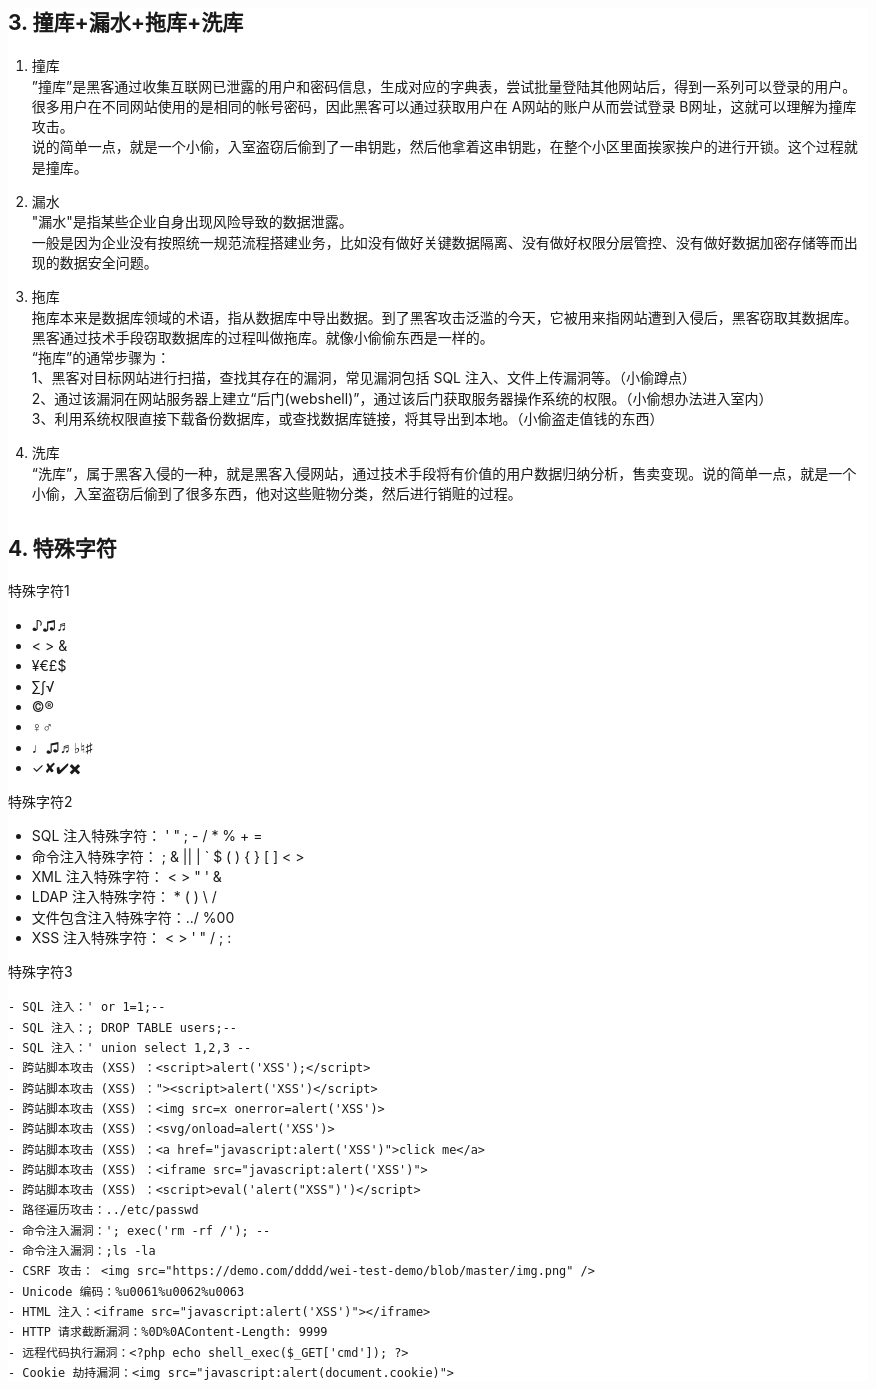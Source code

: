 ## 3. 撞库+漏水+拖库+洗库

1. 撞库  
”撞库”是黑客通过收集互联网已泄露的用户和密码信息，生成对应的字典表，尝试批量登陆其他网站后，得到一系列可以登录的用户。  
很多用户在不同网站使用的是相同的帐号密码，因此黑客可以通过获取用户在 A网站的账户从而尝试登录 B网址，这就可以理解为撞库攻击。  
说的简单一点，就是一个小偷，入室盗窃后偷到了一串钥匙，然后他拿着这串钥匙，在整个小区里面挨家挨户的进行开锁。这个过程就是撞库。

2. 漏水  
"漏水"是指某些企业自身出现风险导致的数据泄露。  
一般是因为企业没有按照统一规范流程搭建业务，比如没有做好关键数据隔离、没有做好权限分层管控、没有做好数据加密存储等而出现的数据安全问题。

3. 拖库  
拖库本来是数据库领域的术语，指从数据库中导出数据。到了黑客攻击泛滥的今天，它被用来指网站遭到入侵后，黑客窃取其数据库。  
黑客通过技术手段窃取数据库的过程叫做拖库。就像小偷偷东西是一样的。  
“拖库”的通常步骤为：  
1、黑客对目标网站进行扫描，查找其存在的漏洞，常见漏洞包括 SQL 注入、文件上传漏洞等。（小偷蹲点）   
2、通过该漏洞在网站服务器上建立“后门(webshell)”，通过该后门获取服务器操作系统的权限。（小偷想办法进入室内）   
3、利用系统权限直接下载备份数据库，或查找数据库链接，将其导出到本地。（小偷盗走值钱的东西）  

4. 洗库  
“洗库”，属于黑客入侵的一种，就是黑客入侵网站，通过技术手段将有价值的用户数据归纳分析，售卖变现。说的简单一点，就是一个小偷，入室盗窃后偷到了很多东西，他对这些赃物分类，然后进行销赃的过程。


## 4. 特殊字符

特殊字符1

- ♪♫♬
- < > &
- ¥€£$
- ∑∫√
- ©®
- ♀♂
- ♩♫♬♭♮♯
- ✓✘✔️✖️

特殊字符2

- SQL 注入特殊字符： ' " ; - / * % + =
- 命令注入特殊字符： ; & || | ` $ ( ) { } [ ] < >
- XML 注入特殊字符： < > " ' &
- LDAP 注入特殊字符： * ( ) \ /
- 文件包含注入特殊字符：../ %00
- XSS 注入特殊字符： < > ' " / ; :

特殊字符3

```text
- SQL 注入：' or 1=1;--
- SQL 注入：; DROP TABLE users;--
- SQL 注入：' union select 1,2,3 --
- 跨站脚本攻击 (XSS) ：<script>alert('XSS');</script>
- 跨站脚本攻击 (XSS) ："><script>alert('XSS')</script>
- 跨站脚本攻击 (XSS) ：<img src=x onerror=alert('XSS')>
- 跨站脚本攻击 (XSS) ：<svg/onload=alert('XSS')>
- 跨站脚本攻击 (XSS) ：<a href="javascript:alert('XSS')">click me</a>
- 跨站脚本攻击 (XSS) ：<iframe src="javascript:alert('XSS')">
- 跨站脚本攻击 (XSS) ：<script>eval('alert("XSS")')</script>
- 路径遍历攻击：../etc/passwd
- 命令注入漏洞：'; exec('rm -rf /'); --
- 命令注入漏洞：;ls -la
- CSRF 攻击： <img src="https://demo.com/dddd/wei-test-demo/blob/master/img.png" />
- Unicode 编码：%u0061%u0062%u0063
- HTML 注入：<iframe src="javascript:alert('XSS')"></iframe>
- HTTP 请求截断漏洞：%0D%0AContent-Length: 9999
- 远程代码执行漏洞：<?php echo shell_exec($_GET['cmd']); ?>
- Cookie 劫持漏洞：<img src="javascript:alert(document.cookie)">
```